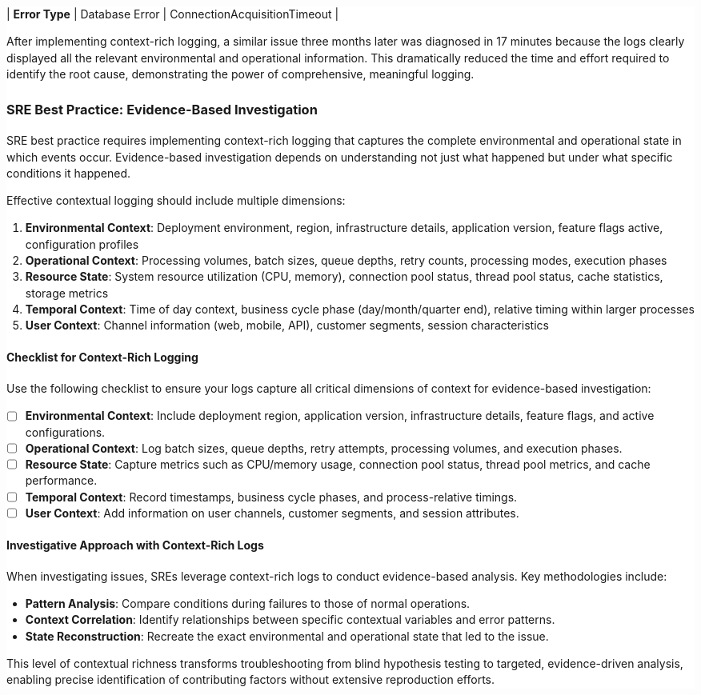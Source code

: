 | **Error Type**               | Database Error                           | ConnectionAcquisitionTimeout                                                                                                                                                                                                                      |

After implementing context-rich logging, a similar issue three months later was diagnosed in 17 minutes because the logs clearly displayed all the relevant environmental and operational information. This dramatically reduced the time and effort required to identify the root cause, demonstrating the power of comprehensive, meaningful logging.

### SRE Best Practice: Evidence-Based Investigation

SRE best practice requires implementing context-rich logging that captures the complete environmental and operational state in which events occur. Evidence-based investigation depends on understanding not just what happened but under what specific conditions it happened.

Effective contextual logging should include multiple dimensions:

1. **Environmental Context**: Deployment environment, region, infrastructure details, application version, feature flags active, configuration profiles
2. **Operational Context**: Processing volumes, batch sizes, queue depths, retry counts, processing modes, execution phases
3. **Resource State**: System resource utilization (CPU, memory), connection pool status, thread pool status, cache statistics, storage metrics
4. **Temporal Context**: Time of day context, business cycle phase (day/month/quarter end), relative timing within larger processes
5. **User Context**: Channel information (web, mobile, API), customer segments, session characteristics

#### Checklist for Context-Rich Logging

Use the following checklist to ensure your logs capture all critical dimensions of context for evidence-based investigation:

- [ ] **Environmental Context**: Include deployment region, application version, infrastructure details, feature flags, and active configurations.
- [ ] **Operational Context**: Log batch sizes, queue depths, retry attempts, processing volumes, and execution phases.
- [ ] **Resource State**: Capture metrics such as CPU/memory usage, connection pool status, thread pool metrics, and cache performance.
- [ ] **Temporal Context**: Record timestamps, business cycle phases, and process-relative timings.
- [ ] **User Context**: Add information on user channels, customer segments, and session attributes.

#### Investigative Approach with Context-Rich Logs

When investigating issues, SREs leverage context-rich logs to conduct evidence-based analysis. Key methodologies include:

- **Pattern Analysis**: Compare conditions during failures to those of normal operations.
- **Context Correlation**: Identify relationships between specific contextual variables and error patterns.
- **State Reconstruction**: Recreate the exact environmental and operational state that led to the issue.

This level of contextual richness transforms troubleshooting from blind hypothesis testing to targeted, evidence-driven analysis, enabling precise identification of contributing factors without extensive reproduction efforts.
